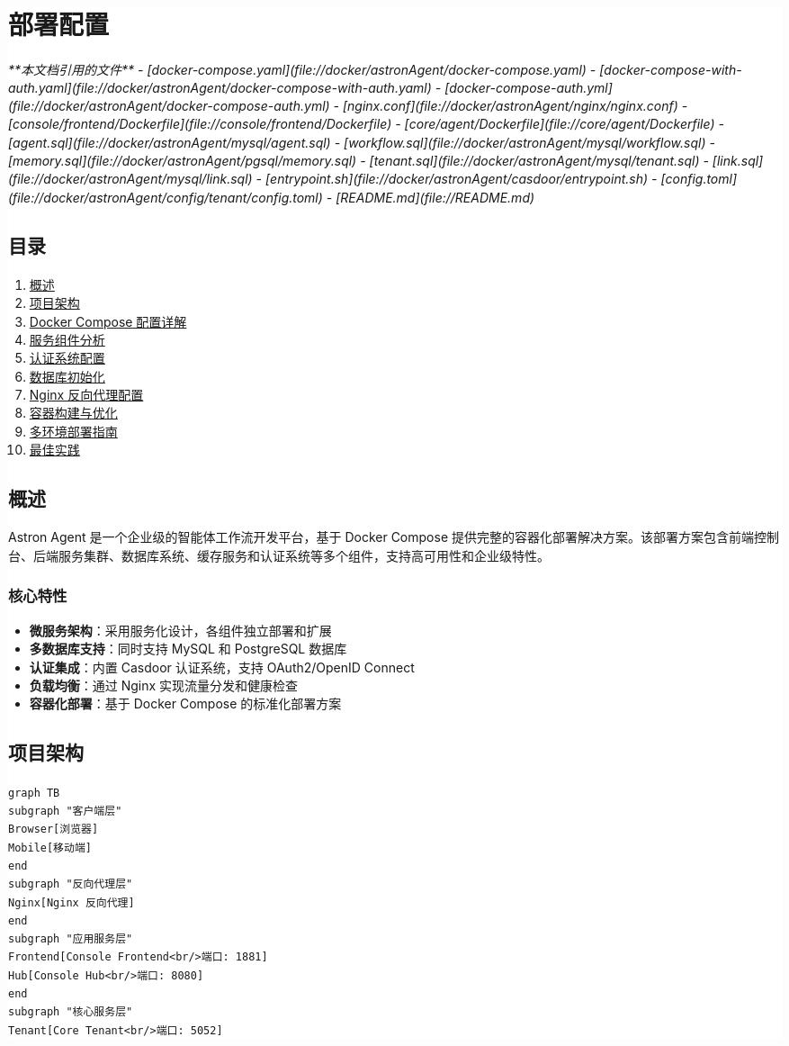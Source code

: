 # 部署配置

<cite>
**本文档引用的文件**
- [docker-compose.yaml](file://docker/astronAgent/docker-compose.yaml)
- [docker-compose-with-auth.yaml](file://docker/astronAgent/docker-compose-with-auth.yaml)
- [docker-compose-auth.yml](file://docker/astronAgent/docker-compose-auth.yml)
- [nginx.conf](file://docker/astronAgent/nginx/nginx.conf)
- [console/frontend/Dockerfile](file://console/frontend/Dockerfile)
- [core/agent/Dockerfile](file://core/agent/Dockerfile)
- [agent.sql](file://docker/astronAgent/mysql/agent.sql)
- [workflow.sql](file://docker/astronAgent/mysql/workflow.sql)
- [memory.sql](file://docker/astronAgent/pgsql/memory.sql)
- [tenant.sql](file://docker/astronAgent/mysql/tenant.sql)
- [link.sql](file://docker/astronAgent/mysql/link.sql)
- [entrypoint.sh](file://docker/astronAgent/casdoor/entrypoint.sh)
- [config.toml](file://docker/astronAgent/config/tenant/config.toml)
- [README.md](file://README.md)
</cite>

## 目录
1. [概述](#概述)
2. [项目架构](#项目架构)
3. [Docker Compose 配置详解](#docker-compose-配置详解)
4. [服务组件分析](#服务组件分析)
5. [认证系统配置](#认证系统配置)
6. [数据库初始化](#数据库初始化)
7. [Nginx 反向代理配置](#nginx-反向代理配置)
8. [容器构建与优化](#容器构建与优化)
9. [多环境部署指南](#多环境部署指南)
10. [最佳实践](#最佳实践)

## 概述

Astron Agent 是一个企业级的智能体工作流开发平台，基于 Docker Compose 提供完整的容器化部署解决方案。该部署方案包含前端控制台、后端服务集群、数据库系统、缓存服务和认证系统等多个组件，支持高可用性和企业级特性。

### 核心特性

- **微服务架构**：采用服务化设计，各组件独立部署和扩展
- **多数据库支持**：同时支持 MySQL 和 PostgreSQL 数据库
- **认证集成**：内置 Casdoor 认证系统，支持 OAuth2/OpenID Connect
- **负载均衡**：通过 Nginx 实现流量分发和健康检查
- **容器化部署**：基于 Docker Compose 的标准化部署方案

## 项目架构

```mermaid
graph TB
subgraph "客户端层"
Browser[浏览器]
Mobile[移动端]
end
subgraph "反向代理层"
Nginx[Nginx 反向代理]
end
subgraph "应用服务层"
Frontend[Console Frontend<br/>端口: 1881]
Hub[Console Hub<br/>端口: 8080]
end
subgraph "核心服务层"
Tenant[Core Tenant<br/>端口: 5052]
```